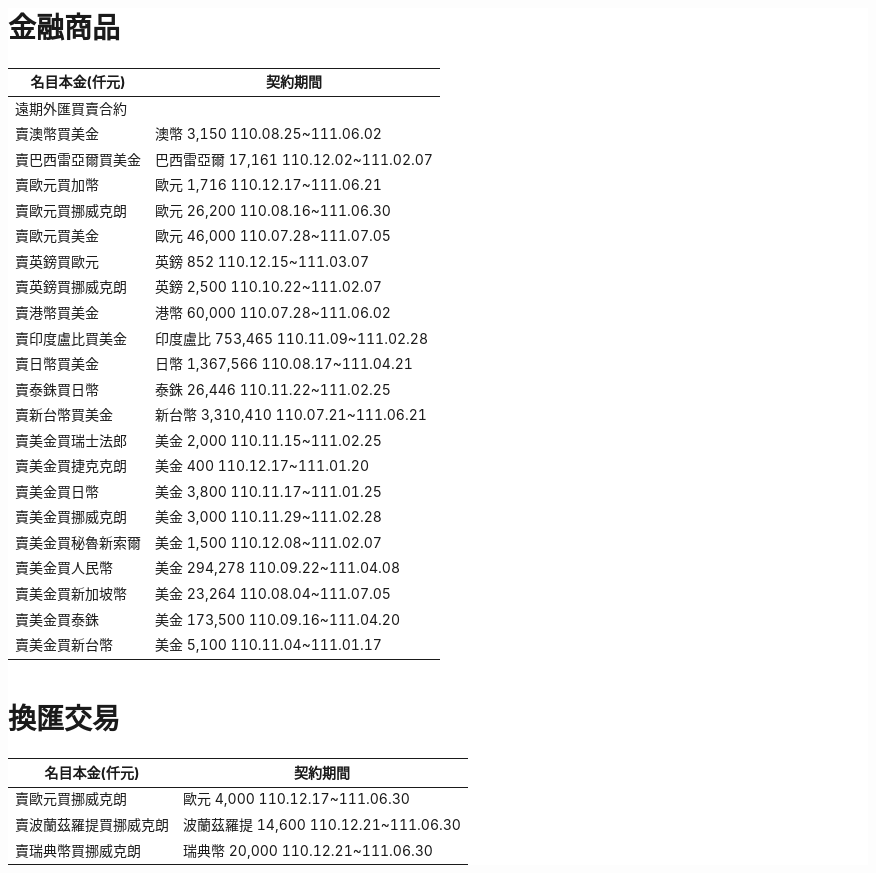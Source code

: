 # 金融商品

|名目本金(仟元)|契約期間|
|---|---|
|遠期外匯買賣合約| |
|賣澳幣買美金|澳幣 3,150 110.08.25~111.06.02|
|賣巴西雷亞爾買美金|巴西雷亞爾 17,161 110.12.02~111.02.07|
|賣歐元買加幣|歐元 1,716 110.12.17~111.06.21|
|賣歐元買挪威克朗|歐元 26,200 110.08.16~111.06.30|
|賣歐元買美金|歐元 46,000 110.07.28~111.07.05|
|賣英鎊買歐元|英鎊 852 110.12.15~111.03.07|
|賣英鎊買挪威克朗|英鎊 2,500 110.10.22~111.02.07|
|賣港幣買美金|港幣 60,000 110.07.28~111.06.02|
|賣印度盧比買美金|印度盧比 753,465 110.11.09~111.02.28|
|賣日幣買美金|日幣 1,367,566 110.08.17~111.04.21|
|賣泰銖買日幣|泰銖 26,446 110.11.22~111.02.25|
|賣新台幣買美金|新台幣 3,310,410 110.07.21~111.06.21|
|賣美金買瑞士法郎|美金 2,000 110.11.15~111.02.25|
|賣美金買捷克克朗|美金 400 110.12.17~111.01.20|
|賣美金買日幣|美金 3,800 110.11.17~111.01.25|
|賣美金買挪威克朗|美金 3,000 110.11.29~111.02.28|
|賣美金買秘魯新索爾|美金 1,500 110.12.08~111.02.07|
|賣美金買人民幣|美金 294,278 110.09.22~111.04.08|
|賣美金買新加坡幣|美金 23,264 110.08.04~111.07.05|
|賣美金買泰銖|美金 173,500 110.09.16~111.04.20|
|賣美金買新台幣|美金 5,100 110.11.04~111.01.17|

# 換匯交易

|名目本金(仟元)|契約期間|
|---|---|
|賣歐元買挪威克朗|歐元 4,000 110.12.17~111.06.30|
|賣波蘭茲羅提買挪威克朗|波蘭茲羅提 14,600 110.12.21~111.06.30|
|賣瑞典幣買挪威克朗|瑞典幣 20,000 110.12.21~111.06.30|# 合 約 金 額
